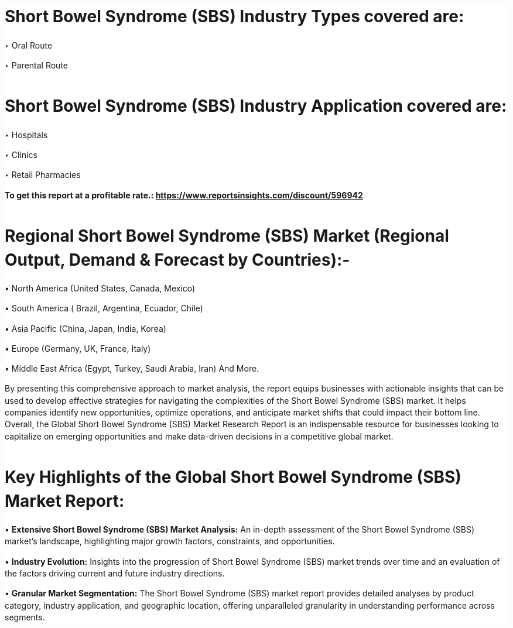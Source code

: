 # <strong>Short Bowel Syndrome (SBS) Industry Types covered are:</strong>

‣ Oral Route

‣ Parental Route

# <strong>Short Bowel Syndrome (SBS) Industry Application covered are:</strong>

‣ Hospitals

‣  Clinics

‣  Retail Pharmacies

<strong>To get this report at a profitable rate.: <a href=https://www.reportsinsights.com/discount/596942>https://www.reportsinsights.com/discount/596942</a></strong></font>

# <strong>Regional Short Bowel Syndrome (SBS) Market (Regional Output, Demand &amp; Forecast by Countries):-</strong>

• North America (United States, Canada, Mexico)

• South America ( Brazil, Argentina, Ecuador, Chile)

• Asia Pacific (China, Japan, India, Korea)

• Europe (Germany, UK, France, Italy)

• Middle East Africa (Egypt, Turkey, Saudi Arabia, Iran) And More.

By presenting this comprehensive approach to market analysis, the report equips businesses with actionable insights that can be used to develop effective strategies for navigating the complexities of the Short Bowel Syndrome (SBS) market. It helps companies identify new opportunities, optimize operations, and anticipate market shifts that could impact their bottom line. Overall, the Global Short Bowel Syndrome (SBS) Market Research Report is an indispensable resource for businesses looking to capitalize on emerging opportunities and make data-driven decisions in a competitive global market.

# <strong>Key Highlights of the Global Short Bowel Syndrome (SBS) Market Report:</strong>

• <strong>Extensive Short Bowel Syndrome (SBS) Market Analysis:</strong> An in-depth assessment of the Short Bowel Syndrome (SBS) market’s landscape, highlighting major growth factors, constraints, and opportunities.

• <strong>Industry Evolution:</strong> Insights into the progression of Short Bowel Syndrome (SBS) market trends over time and an evaluation of the factors driving current and future industry directions.

• <strong>Granular Market Segmentation:</strong> The Short Bowel Syndrome (SBS) market report provides detailed analyses by product category, industry application, and geographic location, offering unparalleled granularity in understanding performance across segments.
